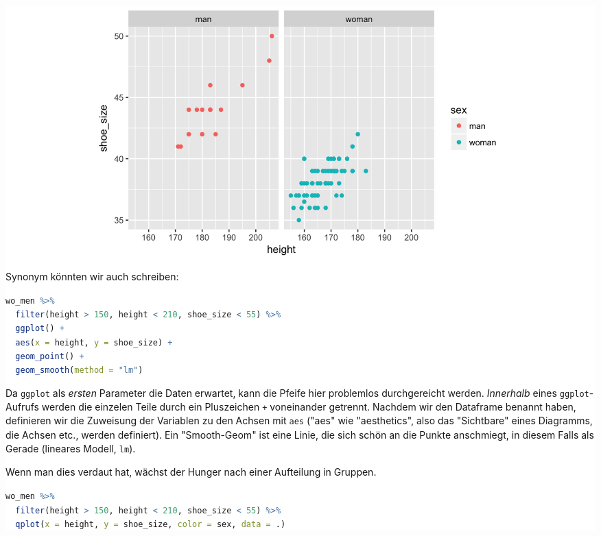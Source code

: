 <img src="050_Daten_visualisieren_files/figure-html/unnamed-chunk-17-1.png" width="70%" style="display: block; margin: auto;" />

Synonym könnten wir auch schreiben:


```r
wo_men %>% 
  filter(height > 150, height < 210, shoe_size < 55) %>% 
  ggplot() +
  aes(x = height, y = shoe_size) +
  geom_point() +
  geom_smooth(method = "lm")
```

Da `ggplot` als *ersten* Parameter die Daten erwartet, kann die Pfeife hier problemlos durchgereicht werden. *Innerhalb* eines `ggplot`-Aufrufs werden die einzelen Teile durch ein Pluszeichen `+` voneinander getrennt. Nachdem wir den Dataframe benannt haben, definieren wir die Zuweisung der Variablen zu den Achsen mit `aes` ("aes" wie "aesthetics", also das "Sichtbare" eines Diagramms, die Achsen etc., werden definiert). Ein "Smooth-Geom" ist eine Linie, die sich schön an die Punkte anschmiegt, in diesem Falls als Gerade (lineares Modell, `lm`).

Wenn man dies verdaut hat, wächst der Hunger nach einer Aufteilung in Gruppen.


```r
wo_men %>% 
  filter(height > 150, height < 210, shoe_size < 55) %>% 
  qplot(x = height, y = shoe_size, color = sex, data = .)
```
